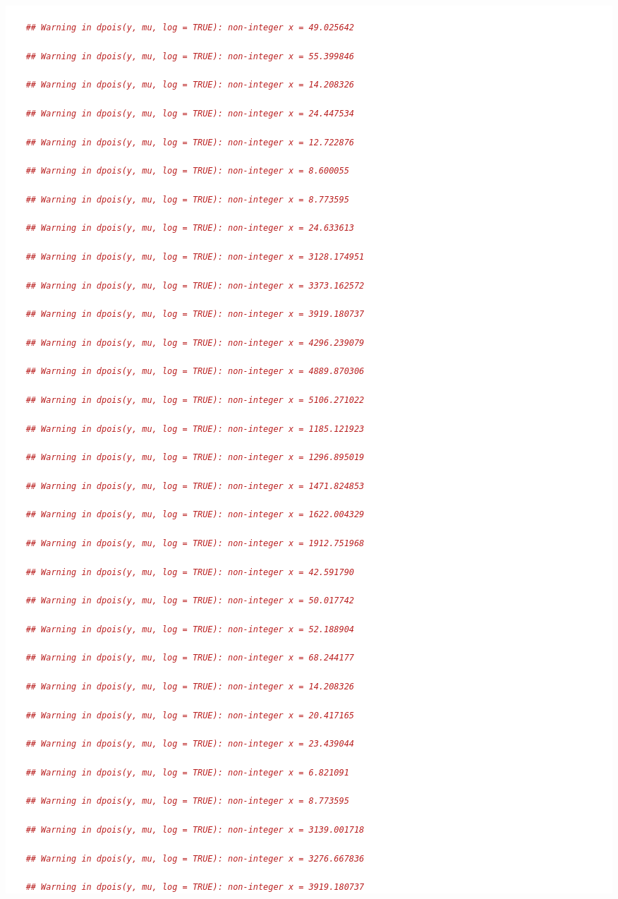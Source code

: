 ``` r

    ## Warning in dpois(y, mu, log = TRUE): non-integer x = 49.025642

    ## Warning in dpois(y, mu, log = TRUE): non-integer x = 55.399846

    ## Warning in dpois(y, mu, log = TRUE): non-integer x = 14.208326

    ## Warning in dpois(y, mu, log = TRUE): non-integer x = 24.447534

    ## Warning in dpois(y, mu, log = TRUE): non-integer x = 12.722876

    ## Warning in dpois(y, mu, log = TRUE): non-integer x = 8.600055

    ## Warning in dpois(y, mu, log = TRUE): non-integer x = 8.773595

    ## Warning in dpois(y, mu, log = TRUE): non-integer x = 24.633613

    ## Warning in dpois(y, mu, log = TRUE): non-integer x = 3128.174951

    ## Warning in dpois(y, mu, log = TRUE): non-integer x = 3373.162572

    ## Warning in dpois(y, mu, log = TRUE): non-integer x = 3919.180737

    ## Warning in dpois(y, mu, log = TRUE): non-integer x = 4296.239079

    ## Warning in dpois(y, mu, log = TRUE): non-integer x = 4889.870306

    ## Warning in dpois(y, mu, log = TRUE): non-integer x = 5106.271022

    ## Warning in dpois(y, mu, log = TRUE): non-integer x = 1185.121923

    ## Warning in dpois(y, mu, log = TRUE): non-integer x = 1296.895019

    ## Warning in dpois(y, mu, log = TRUE): non-integer x = 1471.824853

    ## Warning in dpois(y, mu, log = TRUE): non-integer x = 1622.004329

    ## Warning in dpois(y, mu, log = TRUE): non-integer x = 1912.751968

    ## Warning in dpois(y, mu, log = TRUE): non-integer x = 42.591790

    ## Warning in dpois(y, mu, log = TRUE): non-integer x = 50.017742

    ## Warning in dpois(y, mu, log = TRUE): non-integer x = 52.188904

    ## Warning in dpois(y, mu, log = TRUE): non-integer x = 68.244177

    ## Warning in dpois(y, mu, log = TRUE): non-integer x = 14.208326

    ## Warning in dpois(y, mu, log = TRUE): non-integer x = 20.417165

    ## Warning in dpois(y, mu, log = TRUE): non-integer x = 23.439044

    ## Warning in dpois(y, mu, log = TRUE): non-integer x = 6.821091

    ## Warning in dpois(y, mu, log = TRUE): non-integer x = 8.773595

    ## Warning in dpois(y, mu, log = TRUE): non-integer x = 3139.001718

    ## Warning in dpois(y, mu, log = TRUE): non-integer x = 3276.667836

    ## Warning in dpois(y, mu, log = TRUE): non-integer x = 3919.180737

```